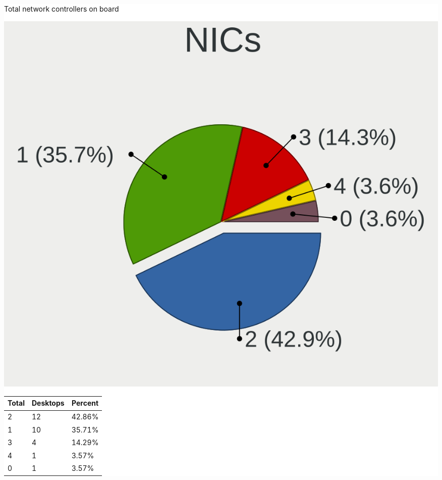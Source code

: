 Total network controllers on board

![NICs](./images/pie_chart_bsd/net_nics.svg)


| Total | Desktops | Percent |
|-------|----------|---------|
| 2     | 12       | 42.86%  |
| 1     | 10       | 35.71%  |
| 3     | 4        | 14.29%  |
| 4     | 1        | 3.57%   |
| 0     | 1        | 3.57%   |

